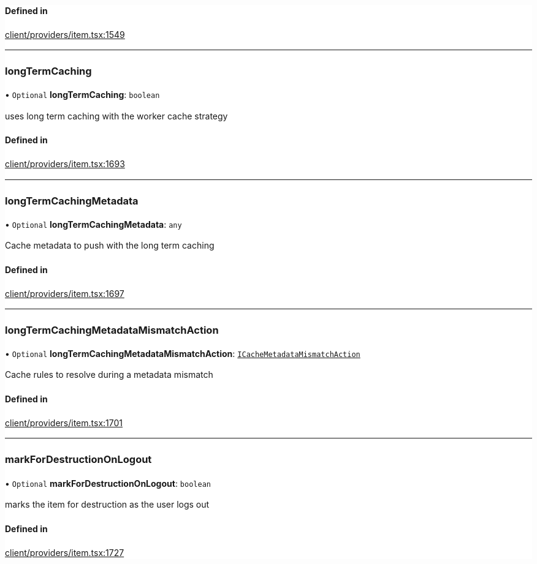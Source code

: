#### Defined in

[client/providers/item.tsx:1549](https://github.com/onzag/itemize/blob/73e0c39e/client/providers/item.tsx#L1549)

___

### longTermCaching

• `Optional` **longTermCaching**: `boolean`

uses long term caching with the worker cache strategy

#### Defined in

[client/providers/item.tsx:1693](https://github.com/onzag/itemize/blob/73e0c39e/client/providers/item.tsx#L1693)

___

### longTermCachingMetadata

• `Optional` **longTermCachingMetadata**: `any`

Cache metadata to push with the long term caching

#### Defined in

[client/providers/item.tsx:1697](https://github.com/onzag/itemize/blob/73e0c39e/client/providers/item.tsx#L1697)

___

### longTermCachingMetadataMismatchAction

• `Optional` **longTermCachingMetadataMismatchAction**: [`ICacheMetadataMismatchAction`](client_internal_rq_client_util.ICacheMetadataMismatchAction.md)

Cache rules to resolve during a metadata mismatch

#### Defined in

[client/providers/item.tsx:1701](https://github.com/onzag/itemize/blob/73e0c39e/client/providers/item.tsx#L1701)

___

### markForDestructionOnLogout

• `Optional` **markForDestructionOnLogout**: `boolean`

marks the item for destruction as the user logs out

#### Defined in

[client/providers/item.tsx:1727](https://github.com/onzag/itemize/blob/73e0c39e/client/providers/item.tsx#L1727)
